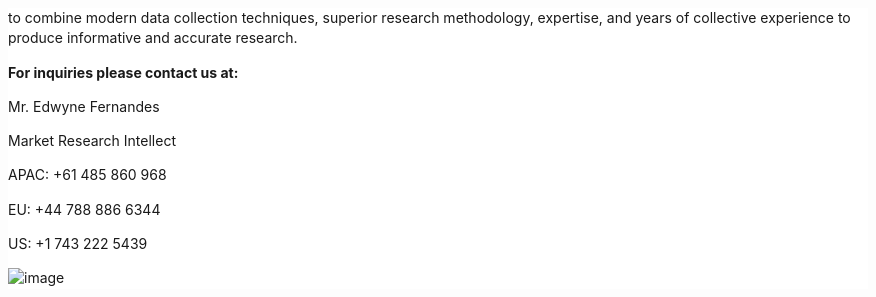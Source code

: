 to combine modern data collection techniques, superior research methodology, expertise, and years of collective experience to produce informative and accurate research.</span></p><p><strong>For inquiries please contact us at:</strong></p><p>Mr. Edwyne Fernandes</p><p>Market Research Intellect</p><p>APAC: +61 485 860 968</p><p>EU: +44 788 886 6344</p><p>US: +1 743 222 5439</p>
![image](https://github.com/user-attachments/assets/2b1da24e-205a-475e-9d0c-8ad718355bba)

